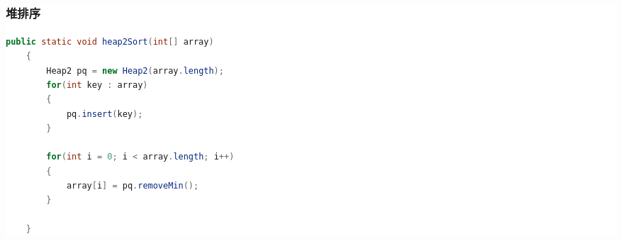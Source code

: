 ### 堆排序

```java
public static void heap2Sort(int[] array)
	{
		Heap2 pq = new Heap2(array.length);
		for(int key : array)
		{
			pq.insert(key);
		}
	
		for(int i = 0; i < array.length; i++)
		{
			array[i] = pq.removeMin();
		}
    
	}
```

